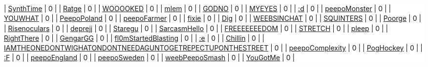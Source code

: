 | [SynthTime](https://7tv.app/emotes/61cc5fb35fa851bfdf0f2ec0)                                                                                            | 0     |
| [Ratge](https://7tv.app/emotes/60f4526ff7fdd1860a530c0b)                                                                                                | 0     |
| [WOOOOKED](https://7tv.app/emotes/63b1febd7919baa2d1ae9099)                                                                                             | 0     |
| [mlem](https://7tv.app/emotes/63d6ed00349f81ba10452fdd)                                                                                                 | 0     |
| [GODNO](https://7tv.app/emotes/62321e8373f35ccbda4060d3)                                                                                                | 0     |
| [MYEYES](https://7tv.app/emotes/60b367f9ae6bde0243e1e7c6)                                                                                               | 0     |
| [:d](https://7tv.app/emotes/61312e1ea77c17adb4479d81)                                                                                                   | 0     |
| [peepoMonster](https://7tv.app/emotes/6119b67fc58de65a3b05eb54)                                                                                         | 0     |
| [YOUWHAT](https://7tv.app/emotes/626dff6abd9c2fdf48a4e9f1)                                                                                              | 0     |
| [PeepoPoland](https://7tv.app/emotes/61e5d6e81f8f9d5cf6339a95)                                                                                          | 0     |
| [peepoFarmer](https://7tv.app/emotes/611b7a8e96864b34025d440e)                                                                                          | 0     |
| [fixie](https://7tv.app/emotes/6367d935cbd26988a4f7e024)                                                                                                | 0     |
| [Dig](https://7tv.app/emotes/625edf5852d094ac8902e1f1)                                                                                                  | 0     |
| [WEEBSINCHAT](https://7tv.app/emotes/617aa9abc632476d20d03069)                                                                                          | 0     |
| [SQUINTERS](https://7tv.app/emotes/614781643d8c2d23697a9d03)                                                                                            | 0     |
| [Poorge](https://7tv.app/emotes/6227ef96043b2a353ec8973d)                                                                                               | 0     |
| [Risenoculars](https://7tv.app/emotes/63b2fa842651b7fdd6e25d97)                                                                                         | 0     |
| [deprejj](https://7tv.app/emotes/6274da385c2310cca98301a7)                                                                                              | 0     |
| [Staregu](https://7tv.app/emotes/6294ab200d36ad890711ac28)                                                                                              | 0     |
| [SarcasmHello](https://7tv.app/emotes/626817e648e3d7d99930b475)                                                                                         | 0     |
| [FREEEEEEEDOM](https://7tv.app/emotes/632b0baf61c6bb90cba4a882)                                                                                         | 0     |
| [STRETCH](https://7tv.app/emotes/61e49578095be332e347a31a)                                                                                              | 0     |
| [pleep](https://7tv.app/emotes/63f4346b0fd141cefb085cae)                                                                                                | 0     |
| [RightThere](https://7tv.app/emotes/61df41f51f7e8977d735f695)                                                                                           | 0     |
| [GengarGG](https://7tv.app/emotes/620bd5a935d91b821ec09bff)                                                                                             | 0     |
| [fl0mStartedBlasting](https://7tv.app/emotes/623787bb93f0c6c9106eb14f)                                                                                  | 0     |
| [:e](https://7tv.app/emotes/61ca0670ef5a587a0745bd3c)                                                                                                   | 0     |
| [Chillin](https://7tv.app/emotes/62e152e889e325cfa26a45a5)                                                                                              | 0     |
| [IAMTHEONEDONTWIGHATONDONTNEEDAGUNTOGETREPECTUPONTHESTREET](https://7tv.app/emotes/60dfb9c150830d688afca444)                                            | 0     |
| [peepoComplexity](https://7tv.app/emotes/636d2afa649270cb83125fd1)                                                                                      | 0     |
| [PogHockey](https://7tv.app/emotes/62839ec663c9f9d7aaa35edb)                                                                                            | 0     |
| [:F](https://7tv.app/emotes/626c3e9bebaf81a66f3d0eed)                                                                                                   | 0     |
| [peepoEngland](https://7tv.app/emotes/63d8489bd028ea2b018b6f46)                                                                                         | 0     |
| [peepoSweden](https://7tv.app/emotes/60fb3c105b7deb3de0233db8)                                                                                          | 0     |
| [weebPeepoSmash](https://7tv.app/emotes/60b41a91214e1ca5c3adca37)                                                                                       | 0     |
| [YouGotMe](https://7tv.app/emotes/64253d31b1a586a0f499c4fd)                                                                                             | 0     |